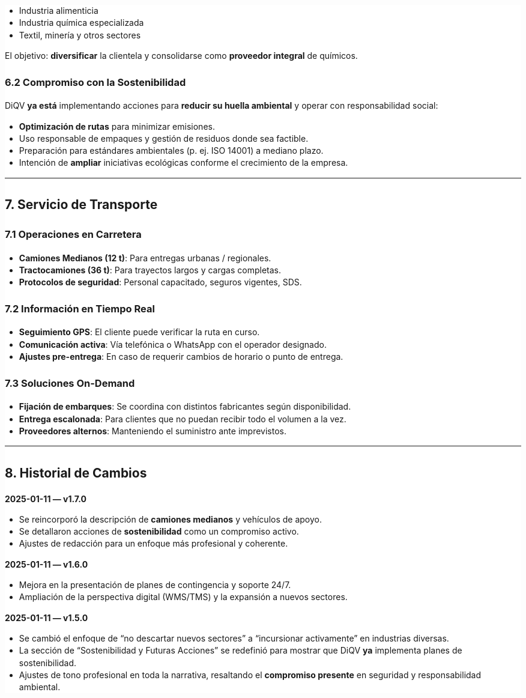 - Industria alimenticia  
- Industria química especializada  
- Textil, minería y otros sectores

El objetivo: **diversificar** la clientela y consolidarse como **proveedor integral** de químicos.

### 6.2 Compromiso con la Sostenibilidad

DiQV **ya está** implementando acciones para **reducir su huella ambiental** y operar con responsabilidad social:

- **Optimización de rutas** para minimizar emisiones.  
- Uso responsable de empaques y gestión de residuos donde sea factible.  
- Preparación para estándares ambientales (p. ej. ISO 14001) a mediano plazo.
- Intención de **ampliar** iniciativas ecológicas conforme el crecimiento de la empresa.

---

## 7. Servicio de Transporte

### 7.1 Operaciones en Carretera

- **Camiones Medianos (12 t)**: Para entregas urbanas / regionales.  
- **Tractocamiones (36 t)**: Para trayectos largos y cargas completas.  
- **Protocolos de seguridad**: Personal capacitado, seguros vigentes, SDS.

### 7.2 Información en Tiempo Real

- **Seguimiento GPS**: El cliente puede verificar la ruta en curso.  
- **Comunicación activa**: Vía telefónica o WhatsApp con el operador designado.  
- **Ajustes pre-entrega**: En caso de requerir cambios de horario o punto de entrega.

### 7.3 Soluciones On-Demand

- **Fijación de embarques**: Se coordina con distintos fabricantes según disponibilidad.  
- **Entrega escalonada**: Para clientes que no puedan recibir todo el volumen a la vez.  
- **Proveedores alternos**: Manteniendo el suministro ante imprevistos.

---

## 8. Historial de Cambios

**2025-01-11 — v1.7.0**  
- Se reincorporó la descripción de **camiones medianos** y vehículos de apoyo.  
- Se detallaron acciones de **sostenibilidad** como un compromiso activo.  
- Ajustes de redacción para un enfoque más profesional y coherente.  

**2025-01-11 — v1.6.0**  
- Mejora en la presentación de planes de contingencia y soporte 24/7.  
- Ampliación de la perspectiva digital (WMS/TMS) y la expansión a nuevos sectores.  

**2025-01-11 — v1.5.0**  
- Se cambió el enfoque de “no descartar nuevos sectores” a “incursionar activamente” en industrias diversas.  
- La sección de “Sostenibilidad y Futuras Acciones” se redefinió para mostrar que DiQV **ya** implementa planes de sostenibilidad.  
- Ajustes de tono profesional en toda la narrativa, resaltando el **compromiso presente** en seguridad y responsabilidad ambiental.
